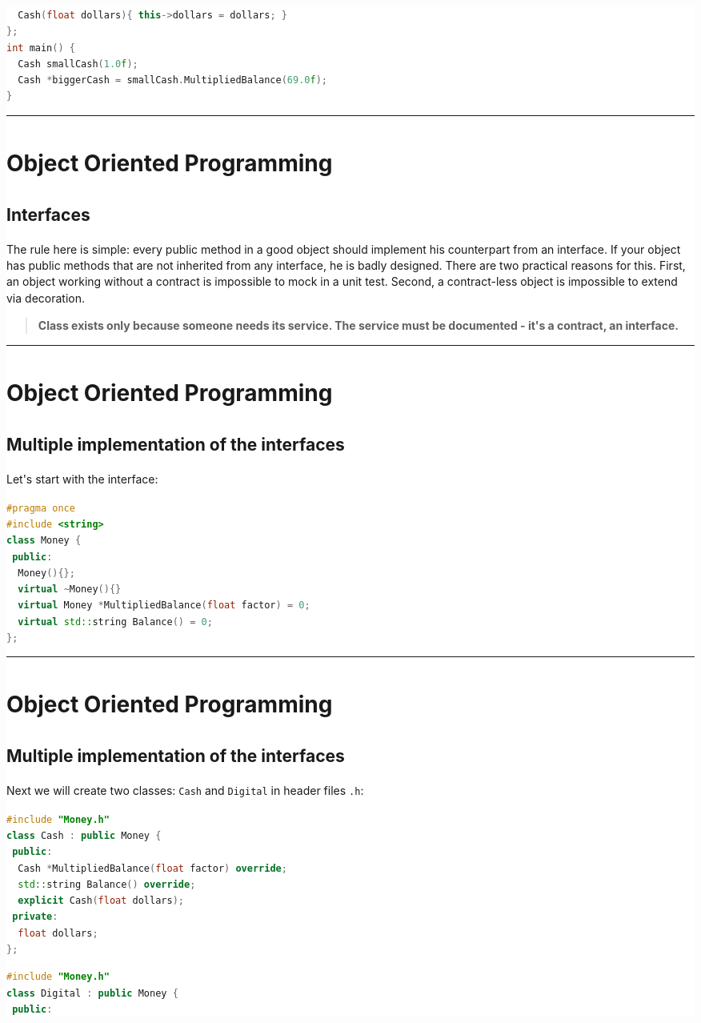 ```cpp
  Cash(float dollars){ this->dollars = dollars; }
};
int main() {
  Cash smallCash(1.0f);
  Cash *biggerCash = smallCash.MultipliedBalance(69.0f);
}
```

---

# Object Oriented Programming
## Interfaces
The rule here is simple: every public method in a good object should implement his counterpart from an interface. If your object has public methods that are not inherited from any interface, he is badly designed. There are two practical reasons for this. First, an object working without a contract is impossible to mock in a unit test. Second, a contract-less object is impossible to extend via decoration.

> **Class exists only because someone needs its service. The service must be documented - it's a contract, an interface.**

---

# Object Oriented Programming
## Multiple implementation of the interfaces
Let's start with the interface:
```cpp
#pragma once
#include <string>
class Money {
 public:
  Money(){};
  virtual ~Money(){}
  virtual Money *MultipliedBalance(float factor) = 0;
  virtual std::string Balance() = 0;
};
```

---

# Object Oriented Programming
## Multiple implementation of the interfaces
Next we will create two classes: `Cash` and `Digital` in header files `.h`:
```cpp
#include "Money.h"
class Cash : public Money {
 public:
  Cash *MultipliedBalance(float factor) override;
  std::string Balance() override;
  explicit Cash(float dollars);
 private:
  float dollars;
};
```
```cpp
#include "Money.h"
class Digital : public Money {
 public:
```
